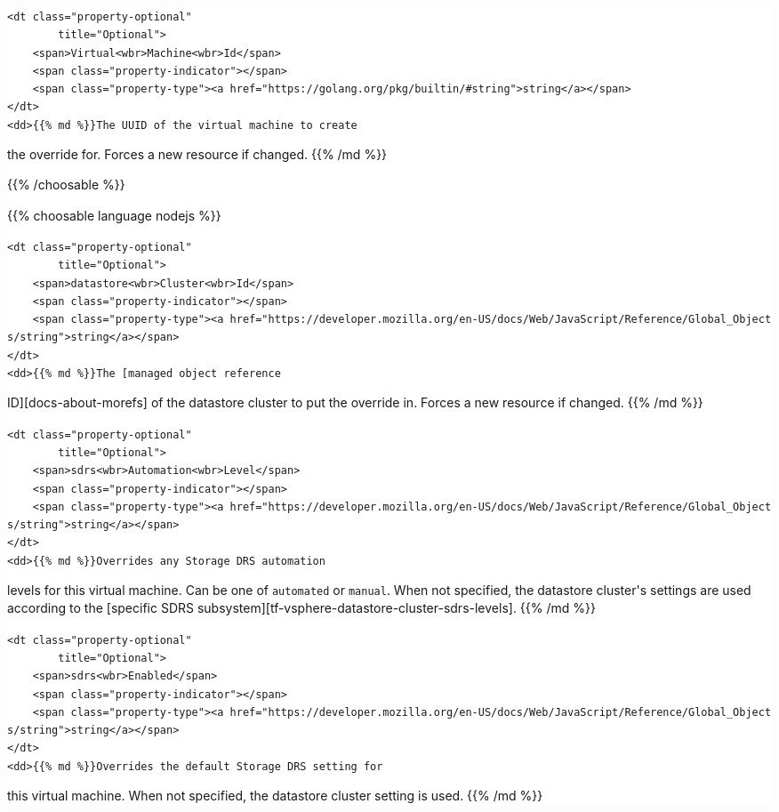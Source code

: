     <dt class="property-optional"
            title="Optional">
        <span>Virtual<wbr>Machine<wbr>Id</span>
        <span class="property-indicator"></span>
        <span class="property-type"><a href="https://golang.org/pkg/builtin/#string">string</a></span>
    </dt>
    <dd>{{% md %}}The UUID of the virtual machine to create
the override for.  Forces a new resource if changed.
{{% /md %}}</dd>

</dl>
{{% /choosable %}}


{{% choosable language nodejs %}}
<dl class="resources-properties">

    <dt class="property-optional"
            title="Optional">
        <span>datastore<wbr>Cluster<wbr>Id</span>
        <span class="property-indicator"></span>
        <span class="property-type"><a href="https://developer.mozilla.org/en-US/docs/Web/JavaScript/Reference/Global_Objects/string">string</a></span>
    </dt>
    <dd>{{% md %}}The [managed object reference
ID][docs-about-morefs] of the datastore cluster to put the override in.
Forces a new resource if changed.
{{% /md %}}</dd>

    <dt class="property-optional"
            title="Optional">
        <span>sdrs<wbr>Automation<wbr>Level</span>
        <span class="property-indicator"></span>
        <span class="property-type"><a href="https://developer.mozilla.org/en-US/docs/Web/JavaScript/Reference/Global_Objects/string">string</a></span>
    </dt>
    <dd>{{% md %}}Overrides any Storage DRS automation
levels for this virtual machine. Can be one of `automated` or `manual`. When
not specified, the datastore cluster's settings are used according to the
[specific SDRS subsystem][tf-vsphere-datastore-cluster-sdrs-levels].
{{% /md %}}</dd>

    <dt class="property-optional"
            title="Optional">
        <span>sdrs<wbr>Enabled</span>
        <span class="property-indicator"></span>
        <span class="property-type"><a href="https://developer.mozilla.org/en-US/docs/Web/JavaScript/Reference/Global_Objects/string">string</a></span>
    </dt>
    <dd>{{% md %}}Overrides the default Storage DRS setting for
this virtual machine. When not specified, the datastore cluster setting is
used.
{{% /md %}}</dd>


[ref-vsphere-datastore-clusters]: https://docs.vmware.com/en/VMware-vSphere/6.5/com.vmware.vsphere.resmgmt.doc/GUID-598DF695-107E-406B-9C95-0AF961FC227A.html
[tf-vsphere-vm-storage-drs-example]: /docs/providers/vsphere/r/virtual_machine.html#using-storage-drs
[tf-vsphere-datastore-cluster-data-source]: /docs/providers/vsphere/d/datastore_cluster.html
[tf-vsphere-datastore-data-source]: /docs/providers/vsphere/d/datastore.html